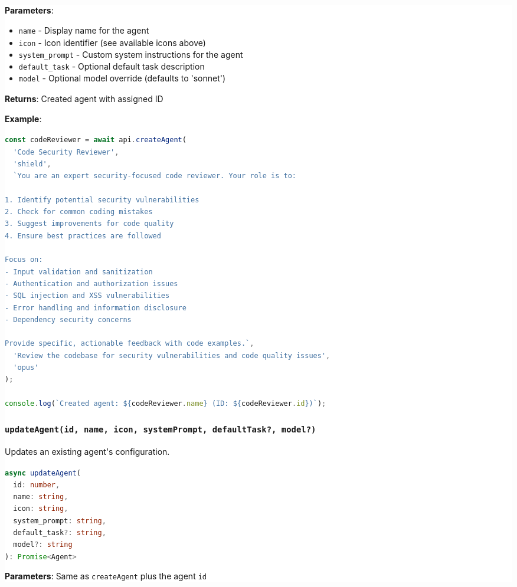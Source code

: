 **Parameters**:
- `name` - Display name for the agent
- `icon` - Icon identifier (see available icons above)
- `system_prompt` - Custom system instructions for the agent
- `default_task` - Optional default task description
- `model` - Optional model override (defaults to 'sonnet')

**Returns**: Created agent with assigned ID

**Example**:
```typescript
const codeReviewer = await api.createAgent(
  'Code Security Reviewer',
  'shield',
  `You are an expert security-focused code reviewer. Your role is to:

1. Identify potential security vulnerabilities
2. Check for common coding mistakes  
3. Suggest improvements for code quality
4. Ensure best practices are followed

Focus on:
- Input validation and sanitization
- Authentication and authorization issues
- SQL injection and XSS vulnerabilities
- Error handling and information disclosure
- Dependency security concerns

Provide specific, actionable feedback with code examples.`,
  'Review the codebase for security vulnerabilities and code quality issues',
  'opus'
);

console.log(`Created agent: ${codeReviewer.name} (ID: ${codeReviewer.id})`);
```

### `updateAgent(id, name, icon, systemPrompt, defaultTask?, model?)`

Updates an existing agent's configuration.

```typescript
async updateAgent(
  id: number,
  name: string,
  icon: string,
  system_prompt: string,
  default_task?: string,
  model?: string
): Promise<Agent>
```

**Parameters**: Same as `createAgent` plus the agent `id`
